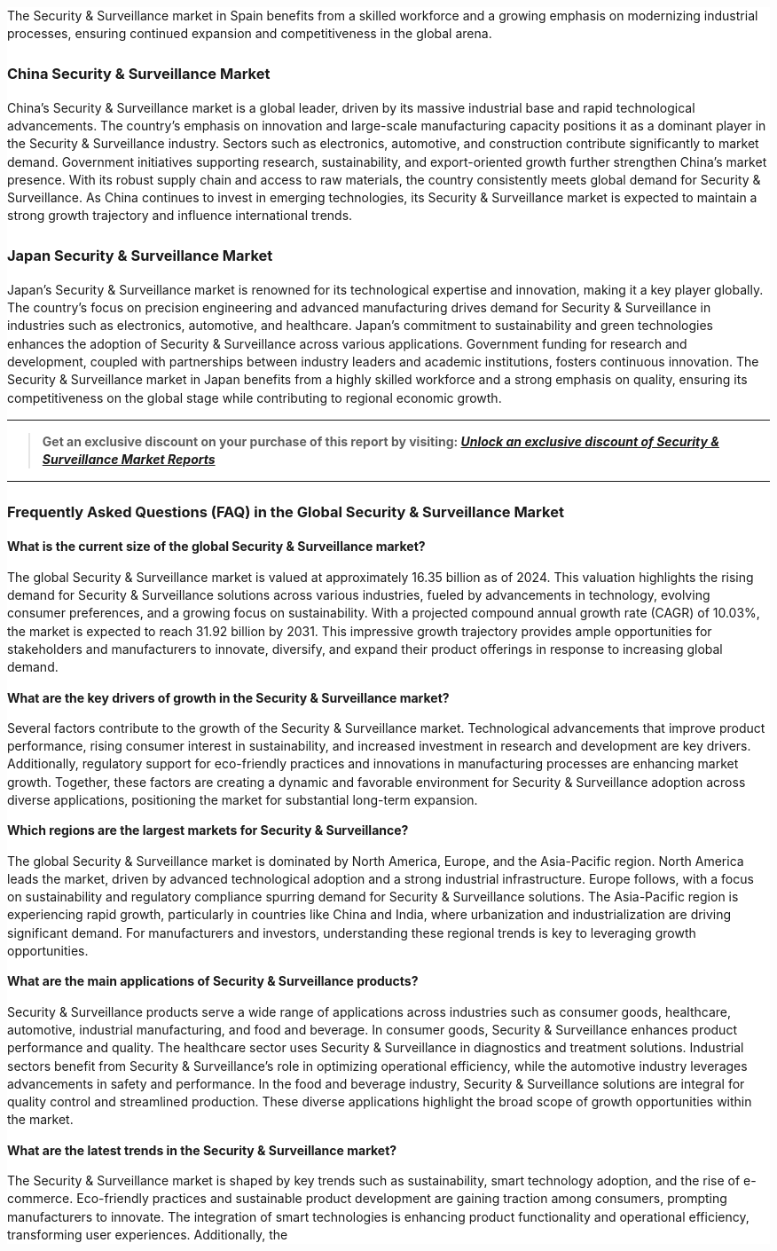 The Security & Surveillance market in Spain benefits from a skilled workforce and a growing emphasis on modernizing industrial processes, ensuring continued expansion and competitiveness in the global arena.</p><h3>China Security & Surveillance Market</h3><p>China&rsquo;s Security & Surveillance market is a global leader, driven by its massive industrial base and rapid technological advancements. The country&rsquo;s emphasis on innovation and large-scale manufacturing capacity positions it as a dominant player in the Security & Surveillance industry. Sectors such as electronics, automotive, and construction contribute significantly to market demand. Government initiatives supporting research, sustainability, and export-oriented growth further strengthen China&rsquo;s market presence. With its robust supply chain and access to raw materials, the country consistently meets global demand for Security & Surveillance. As China continues to invest in emerging technologies, its Security & Surveillance market is expected to maintain a strong growth trajectory and influence international trends.</p><h3>Japan Security & Surveillance Market</h3><p>Japan&rsquo;s Security & Surveillance market is renowned for its technological expertise and innovation, making it a key player globally. The country&rsquo;s focus on precision engineering and advanced manufacturing drives demand for Security & Surveillance in industries such as electronics, automotive, and healthcare. Japan&rsquo;s commitment to sustainability and green technologies enhances the adoption of Security & Surveillance across various applications. Government funding for research and development, coupled with partnerships between industry leaders and academic institutions, fosters continuous innovation. The Security & Surveillance market in Japan benefits from a highly skilled workforce and a strong emphasis on quality, ensuring its competitiveness on the global stage while contributing to regional economic growth.</p><hr /><blockquote><p><strong>Get an exclusive discount on your purchase of this report by visiting: <em><a href="://marketresearchpulse.com/ask-for-discount/13890?utm_source=Github&amp;utm_medium=020">Unlock an exclusive discount of Security & Surveillance Market Reports</a></em>&nbsp;</strong></p></blockquote><hr /><h3>Frequently Asked Questions (FAQ) in the Global Security & Surveillance Market</h3><p><strong>What is the current size of the global Security & Surveillance market?</strong></p><p>The global Security & Surveillance market is valued at approximately 16.35 billion as of 2024. This valuation highlights the rising demand for Security & Surveillance solutions across various industries, fueled by advancements in technology, evolving consumer preferences, and a growing focus on sustainability. With a projected compound annual growth rate (CAGR) of 10.03%, the market is expected to reach 31.92 billion by 2031. This impressive growth trajectory provides ample opportunities for stakeholders and manufacturers to innovate, diversify, and expand their product offerings in response to increasing global demand.</p><p><strong>What are the key drivers of growth in the Security & Surveillance market?</strong></p><p>Several factors contribute to the growth of the Security & Surveillance market. Technological advancements that improve product performance, rising consumer interest in sustainability, and increased investment in research and development are key drivers. Additionally, regulatory support for eco-friendly practices and innovations in manufacturing processes are enhancing market growth. Together, these factors are creating a dynamic and favorable environment for Security & Surveillance adoption across diverse applications, positioning the market for substantial long-term expansion.</p><p><strong>Which regions are the largest markets for Security & Surveillance?</strong></p><p>The global Security & Surveillance market is dominated by North America, Europe, and the Asia-Pacific region. North America leads the market, driven by advanced technological adoption and a strong industrial infrastructure. Europe follows, with a focus on sustainability and regulatory compliance spurring demand for Security & Surveillance solutions. The Asia-Pacific region is experiencing rapid growth, particularly in countries like China and India, where urbanization and industrialization are driving significant demand. For manufacturers and investors, understanding these regional trends is key to leveraging growth opportunities.</p><p><strong>What are the main applications of Security & Surveillance products?</strong></p><p>Security & Surveillance products serve a wide range of applications across industries such as consumer goods, healthcare, automotive, industrial manufacturing, and food and beverage. In consumer goods, Security & Surveillance enhances product performance and quality. The healthcare sector uses Security & Surveillance in diagnostics and treatment solutions. Industrial sectors benefit from Security & Surveillance&rsquo;s role in optimizing operational efficiency, while the automotive industry leverages advancements in safety and performance. In the food and beverage industry, Security & Surveillance solutions are integral for quality control and streamlined production. These diverse applications highlight the broad scope of growth opportunities within the market.</p><p><strong>What are the latest trends in the Security & Surveillance market?</strong></p><p>The Security & Surveillance market is shaped by key trends such as sustainability, smart technology adoption, and the rise of e-commerce. Eco-friendly practices and sustainable product development are gaining traction among consumers, prompting manufacturers to innovate. The integration of smart technologies is enhancing product functionality and operational efficiency, transforming user experiences. Additionally, the